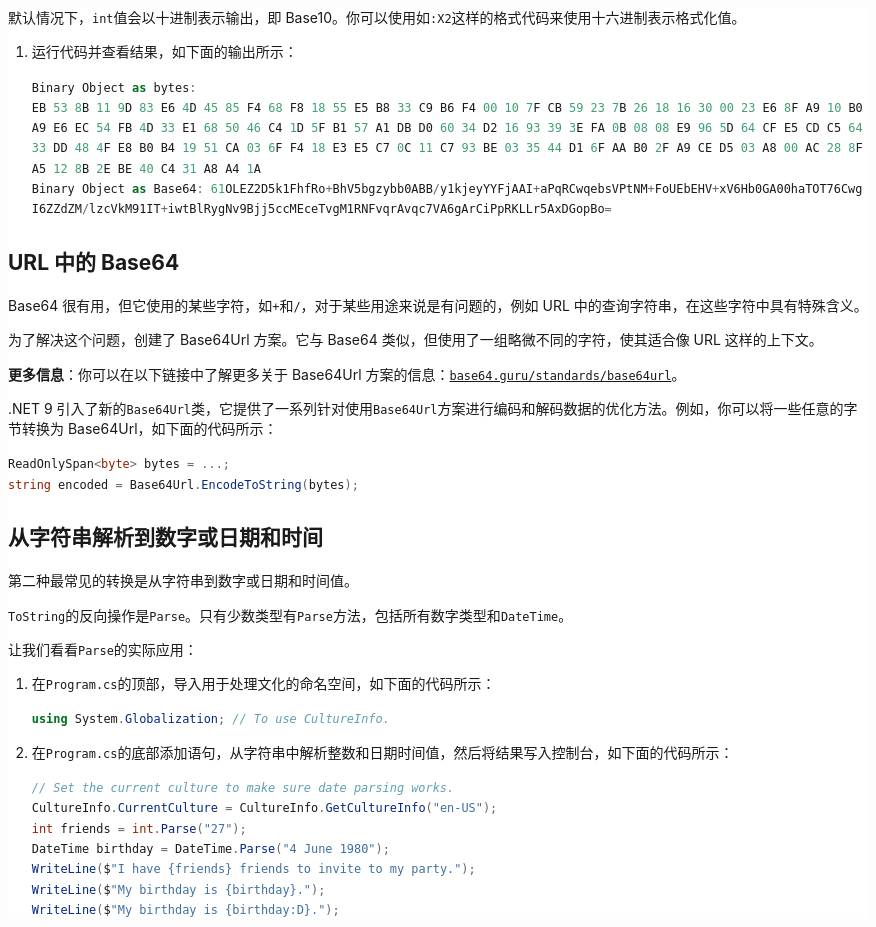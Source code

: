 默认情况下，`int`值会以十进制表示输出，即 Base10。你可以使用如`:X2`这样的格式代码来使用十六进制表示格式化值。

1.  运行代码并查看结果，如下面的输出所示：

    ```cs
    Binary Object as bytes:
    EB 53 8B 11 9D 83 E6 4D 45 85 F4 68 F8 18 55 E5 B8 33 C9 B6 F4 00 10 7F CB 59 23 7B 26 18 16 30 00 23 E6 8F A9 10 B0 A9 E6 EC 54 FB 4D 33 E1 68 50 46 C4 1D 5F B1 57 A1 DB D0 60 34 D2 16 93 39 3E FA 0B 08 08 E9 96 5D 64 CF E5 CD C5 64 33 DD 48 4F E8 B0 B4 19 51 CA 03 6F F4 18 E3 E5 C7 0C 11 C7 93 BE 03 35 44 D1 6F AA B0 2F A9 CE D5 03 A8 00 AC 28 8F A5 12 8B 2E BE 40 C4 31 A8 A4 1A
    Binary Object as Base64: 61OLEZ2D5k1FhfRo+BhV5bgzybb0ABB/y1kjeyYYFjAAI+aPqRCwqebsVPtNM+FoUEbEHV+xV6Hb0GA00haTOT76CwgI6ZZdZM/lzcVkM91IT+iwtBlRygNv9Bjj5ccMEceTvgM1RNFvqrAvqc7VA6gArCiPpRKLLr5AxDGopBo= 
    ```

## URL 中的 Base64

Base64 很有用，但它使用的某些字符，如`+`和`/`，对于某些用途来说是有问题的，例如 URL 中的查询字符串，在这些字符中具有特殊含义。

为了解决这个问题，创建了 Base64Url 方案。它与 Base64 类似，但使用了一组略微不同的字符，使其适合像 URL 这样的上下文。

**更多信息**：你可以在以下链接中了解更多关于 Base64Url 方案的信息：[`base64.guru/standards/base64url`](https://base64.guru/standards/base64url)。

.NET 9 引入了新的`Base64Url`类，它提供了一系列针对使用`Base64Url`方案进行编码和解码数据的优化方法。例如，你可以将一些任意的字节转换为 Base64Url，如下面的代码所示：

```cs
ReadOnlySpan<byte> bytes = ...;
string encoded = Base64Url.EncodeToString(bytes); 
```

## 从字符串解析到数字或日期和时间

第二种最常见的转换是从字符串到数字或日期和时间值。

`ToString`的反向操作是`Parse`。只有少数类型有`Parse`方法，包括所有数字类型和`DateTime`。

让我们看看`Parse`的实际应用：

1.  在`Program.cs`的顶部，导入用于处理文化的命名空间，如下面的代码所示：

    ```cs
    using System.Globalization; // To use CultureInfo. 
    ```

1.  在`Program.cs`的底部添加语句，从字符串中解析整数和日期时间值，然后将结果写入控制台，如下面的代码所示：

    ```cs
    // Set the current culture to make sure date parsing works.
    CultureInfo.CurrentCulture = CultureInfo.GetCultureInfo("en-US");
    int friends = int.Parse("27");
    DateTime birthday = DateTime.Parse("4 June 1980");
    WriteLine($"I have {friends} friends to invite to my party.");
    WriteLine($"My birthday is {birthday}.");
    WriteLine($"My birthday is {birthday:D}."); 
    ```
